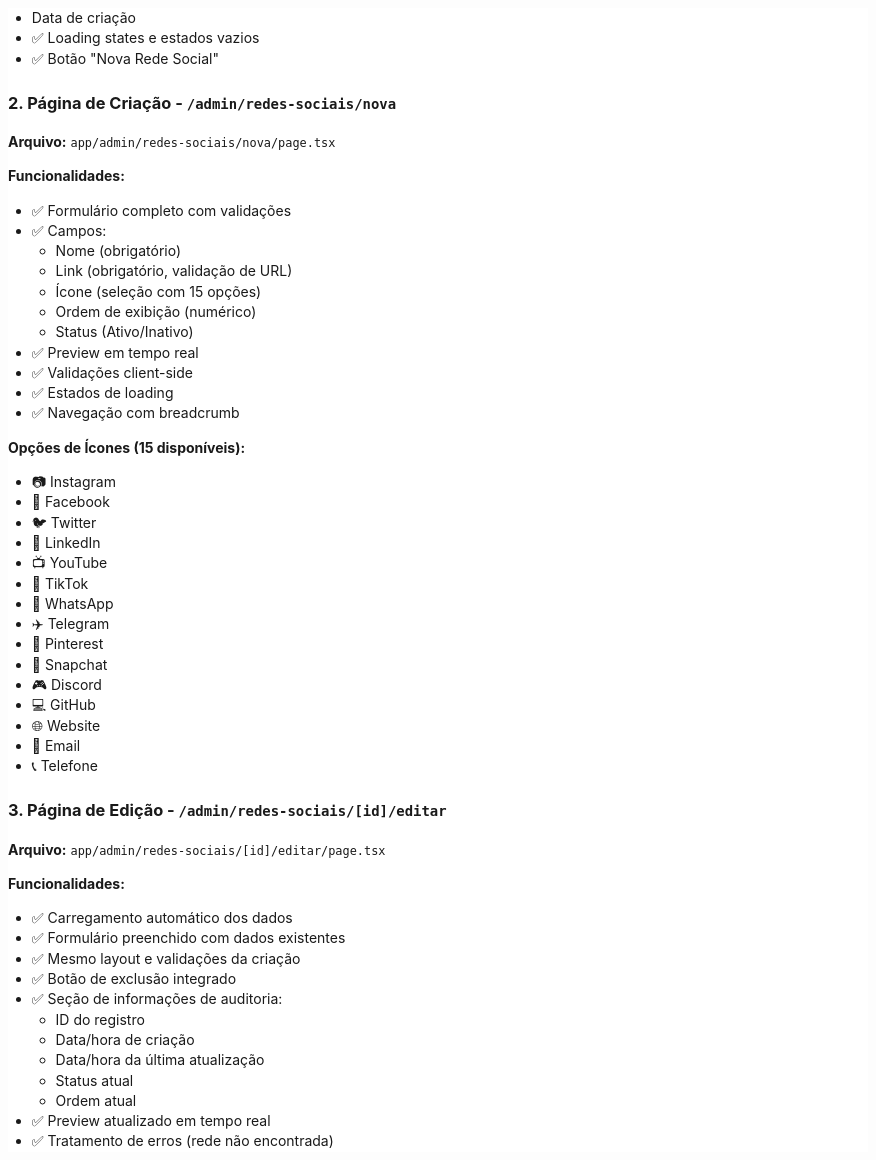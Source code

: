   - Data de criação
- ✅ Loading states e estados vazios
- ✅ Botão "Nova Rede Social"

### 2. Página de Criação - `/admin/redes-sociais/nova`

**Arquivo:** `app/admin/redes-sociais/nova/page.tsx`

**Funcionalidades:**

- ✅ Formulário completo com validações
- ✅ Campos:
  - Nome (obrigatório)
  - Link (obrigatório, validação de URL)
  - Ícone (seleção com 15 opções)
  - Ordem de exibição (numérico)
  - Status (Ativo/Inativo)
- ✅ Preview em tempo real
- ✅ Validações client-side
- ✅ Estados de loading
- ✅ Navegação com breadcrumb

**Opções de Ícones (15 disponíveis):**

- 📷 Instagram
- 📘 Facebook
- 🐦 Twitter
- 💼 LinkedIn
- 📺 YouTube
- 🎵 TikTok
- 💬 WhatsApp
- ✈️ Telegram
- 📌 Pinterest
- 👻 Snapchat
- 🎮 Discord
- 💻 GitHub
- 🌐 Website
- 📧 Email
- 📞 Telefone

### 3. Página de Edição - `/admin/redes-sociais/[id]/editar`

**Arquivo:** `app/admin/redes-sociais/[id]/editar/page.tsx`

**Funcionalidades:**

- ✅ Carregamento automático dos dados
- ✅ Formulário preenchido com dados existentes
- ✅ Mesmo layout e validações da criação
- ✅ Botão de exclusão integrado
- ✅ Seção de informações de auditoria:
  - ID do registro
  - Data/hora de criação
  - Data/hora da última atualização
  - Status atual
  - Ordem atual
- ✅ Preview atualizado em tempo real
- ✅ Tratamento de erros (rede não encontrada)
